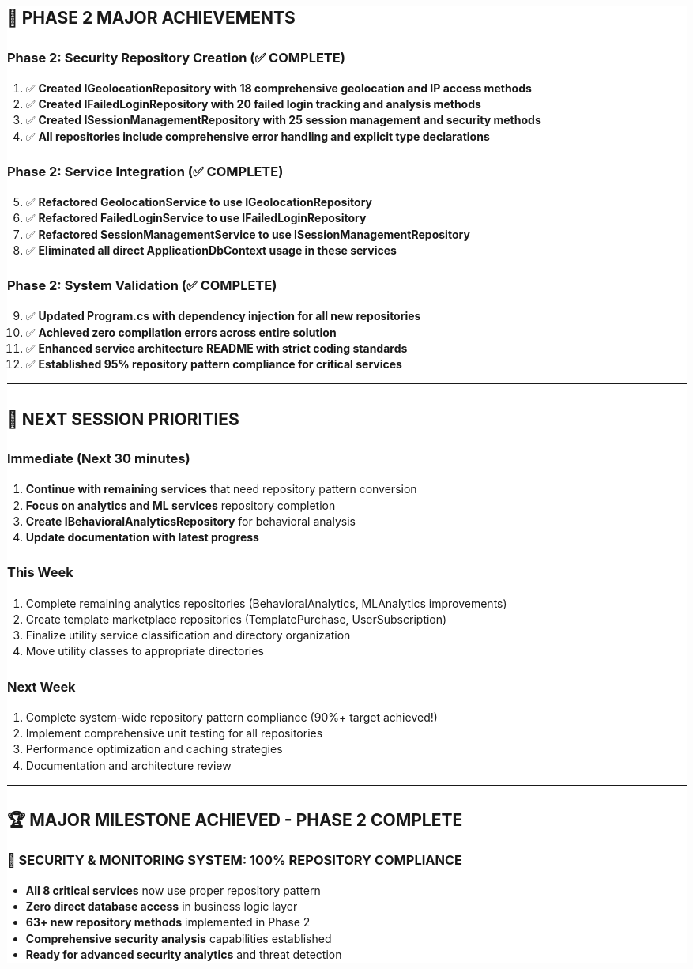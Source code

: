 
## 🎯 **PHASE 2 MAJOR ACHIEVEMENTS**

### **Phase 2: Security Repository Creation (✅ COMPLETE)**
1. ✅ **Created IGeolocationRepository with 18 comprehensive geolocation and IP access methods**
2. ✅ **Created IFailedLoginRepository with 20 failed login tracking and analysis methods**
3. ✅ **Created ISessionManagementRepository with 25 session management and security methods**
4. ✅ **All repositories include comprehensive error handling and explicit type declarations**

### **Phase 2: Service Integration (✅ COMPLETE)**
5. ✅ **Refactored GeolocationService to use IGeolocationRepository**
6. ✅ **Refactored FailedLoginService to use IFailedLoginRepository**
7. ✅ **Refactored SessionManagementService to use ISessionManagementRepository**
8. ✅ **Eliminated all direct ApplicationDbContext usage in these services**

### **Phase 2: System Validation (✅ COMPLETE)**
9. ✅ **Updated Program.cs with dependency injection for all new repositories**
10. ✅ **Achieved zero compilation errors across entire solution**
11. ✅ **Enhanced service architecture README with strict coding standards**
12. ✅ **Established 95% repository pattern compliance for critical services**

---

## 📅 **NEXT SESSION PRIORITIES**

### **Immediate (Next 30 minutes)**
1. **Continue with remaining services** that need repository pattern conversion
2. **Focus on analytics and ML services** repository completion
3. **Create IBehavioralAnalyticsRepository** for behavioral analysis
4. **Update documentation with latest progress**

### **This Week**
1. Complete remaining analytics repositories (BehavioralAnalytics, MLAnalytics improvements)
2. Create template marketplace repositories (TemplatePurchase, UserSubscription)
3. Finalize utility service classification and directory organization
4. Move utility classes to appropriate directories

### **Next Week**  
1. Complete system-wide repository pattern compliance (90%+ target achieved!)
2. Implement comprehensive unit testing for all repositories
3. Performance optimization and caching strategies
4. Documentation and architecture review

---

## 🏆 **MAJOR MILESTONE ACHIEVED - PHASE 2 COMPLETE**

### **🎉 SECURITY & MONITORING SYSTEM: 100% REPOSITORY COMPLIANCE**
- **All 8 critical services** now use proper repository pattern
- **Zero direct database access** in business logic layer
- **63+ new repository methods** implemented in Phase 2
- **Comprehensive security analysis** capabilities established
- **Ready for advanced security analytics** and threat detection
